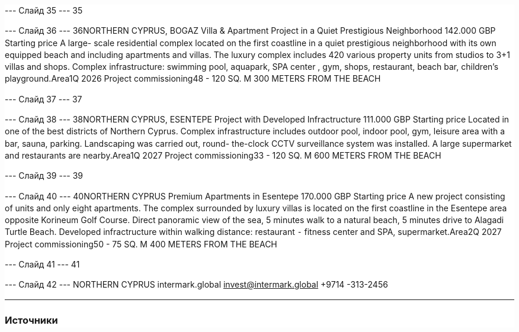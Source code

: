--- Слайд 35 ---
35

--- Слайд 36 ---
36NORTHERN CYPRUS, BOGAZ
Villa & Apartment Project 
in a Quiet Prestigious Neighborhood
142.000 GBP
Starting price
A large- scale residential complex located on the first coastline 
in a quiet prestigious neighborhood with its own equipped 
beach and including apartments and villas. 
The luxury complex includes 420 various property units from 
studios to 3+1 villas and shops.
Complex infrastructure: swimming pool, aquapark, SPA center , 
gym, shops, restaurant, beach bar, children’s playground.Area1Q 2026
Project commissioning48 - 120 SQ. M
300 METERS FROM THE BEACH

--- Слайд 37 ---
37

--- Слайд 38 ---
38NORTHERN CYPRUS, ESENTEPE
Project
with Developed Infractructure
111.000 GBP
Starting price
Located in one of the best districts of Northern Cyprus.
Complex infrastructure includes outdoor pool, indoor pool, 
gym, leisure area with a bar, sauna, parking. 
Landscaping was carried out, round- the-clock CCTV 
surveillance system was installed. 
A large supermarket and restaurants are nearby.Area1Q 2027
Project commissioning33 - 120 SQ. M
600 METERS FROM THE BEACH

--- Слайд 39 ---
39

--- Слайд 40 ---
40NORTHERN CYPRUS
Premium Apartments 
in Esentepe
170.000 GBP
Starting price
A new project consisting of units  and only eight apartments. 
The complex surrounded by luxury villas is located on the first 
coastline in the Esentepe area opposite Korineum Golf Course.
Direct panoramic view of the sea, 5 minutes walk to a natural 
beach, 5 minutes drive to Alagadi Turtle Beach.
Developed infractructure within walking distance: restaurant ⁃ 
fitness center and SPA, supermarket.Area2Q 2027
Project commissioning50 - 75 SQ. M
400 METERS FROM THE BEACH

--- Слайд 41 ---
41

--- Слайд 42 ---
NORTHERN CYPRUS 
intermark.global invest@intermark.global +9714 -313-2456


---

### Источники
[^src1]: raw/Intermark. Northen Cyprus ENG.pdf → слайды 1–42
